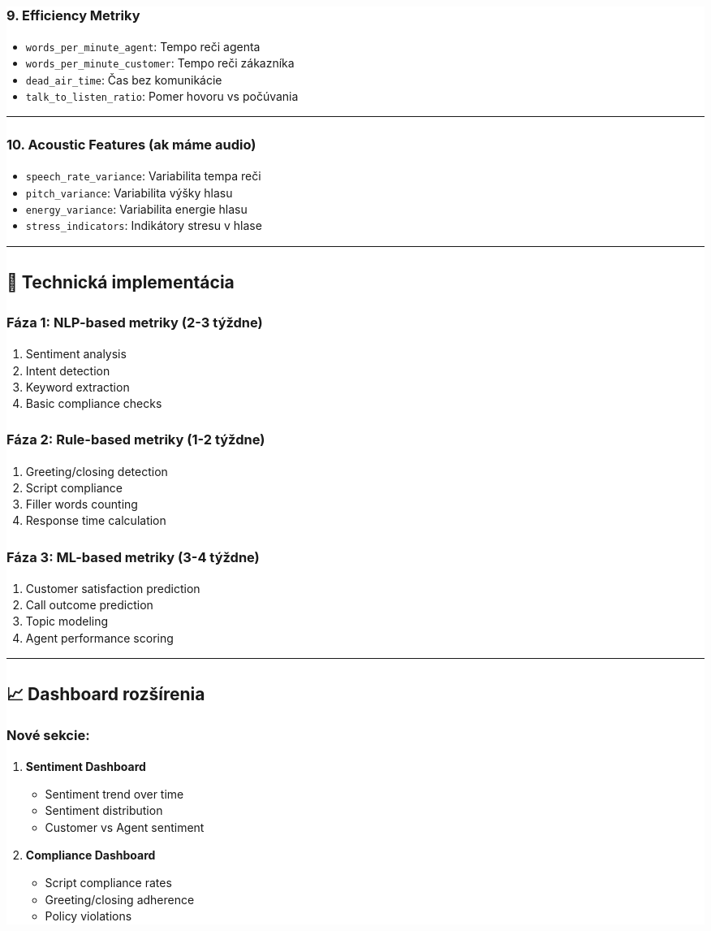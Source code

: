 
### 9. **Efficiency Metriky**
- `words_per_minute_agent`: Tempo reči agenta
- `words_per_minute_customer`: Tempo reči zákazníka
- `dead_air_time`: Čas bez komunikácie
- `talk_to_listen_ratio`: Pomer hovoru vs počúvania

---

### 10. **Acoustic Features** (ak máme audio)
- `speech_rate_variance`: Variabilita tempa reči
- `pitch_variance`: Variabilita výšky hlasu
- `energy_variance`: Variabilita energie hlasu
- `stress_indicators`: Indikátory stresu v hlase

---

## 🔧 Technická implementácia

### Fáza 1: NLP-based metriky (2-3 týždne)
1. Sentiment analysis
2. Intent detection
3. Keyword extraction
4. Basic compliance checks

### Fáza 2: Rule-based metriky (1-2 týždne)
1. Greeting/closing detection
2. Script compliance
3. Filler words counting
4. Response time calculation

### Fáza 3: ML-based metriky (3-4 týždne)
1. Customer satisfaction prediction
2. Call outcome prediction
3. Topic modeling
4. Agent performance scoring

---

## 📈 Dashboard rozšírenia

### Nové sekcie:
1. **Sentiment Dashboard**
   - Sentiment trend over time
   - Sentiment distribution
   - Customer vs Agent sentiment

2. **Compliance Dashboard**
   - Script compliance rates
   - Greeting/closing adherence
   - Policy violations
